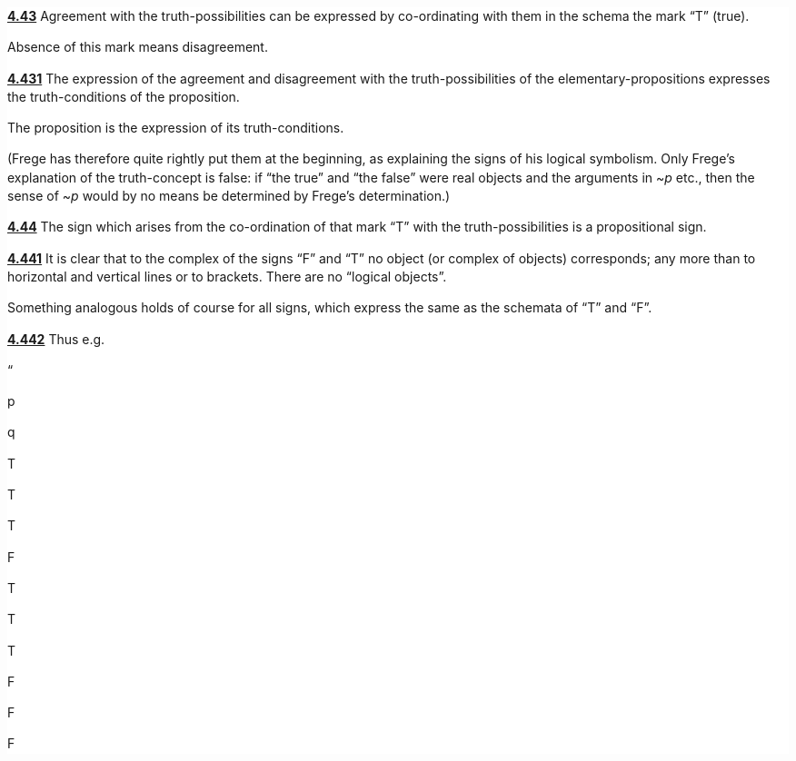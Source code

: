   
**[4.43](/w/index.php/Logisch-philosophische_Abhandlung#4.43 "Logisch-philosophische Abhandlung")** Agreement with the truth-possibilities can be expressed by co-ordinating with them in the schema the mark “T” (true).

Absence of this mark means disagreement.

  
**[4.431](/w/index.php/Logisch-philosophische_Abhandlung#4.431 "Logisch-philosophische Abhandlung")** The expression of the agreement and disagreement with the truth-possibilities of the elementary-propositions expresses the truth-conditions of the proposition.

The proposition is the expression of its truth-conditions.

(Frege has therefore quite rightly put them at the beginning, as explaining the signs of his logical symbolism. Only Frege’s explanation of the truth-concept is false: if “the true” and “the false” were real objects and the arguments in ~_p_ etc., then the sense of ~_p_ would by no means be determined by Frege’s determination.)

  
**[4.44](/w/index.php/Logisch-philosophische_Abhandlung#4.44 "Logisch-philosophische Abhandlung")** The sign which arises from the co-ordination of that mark “T” with the truth-possibilities is a propositional sign.

  
**[4.441](/w/index.php/Logisch-philosophische_Abhandlung#4.441 "Logisch-philosophische Abhandlung")** It is clear that to the complex of the signs “F” and “T” no object (or complex of objects) corresponds; any more than to horizontal and vertical lines or to brackets. There are no “logical objects”.

Something analogous holds of course for all signs, which express the same as the schemata of “T” and “F”.

  
**[4.442](/w/index.php/Logisch-philosophische_Abhandlung#4.442 "Logisch-philosophische Abhandlung")** Thus e.g.

“ 

p

q

T

T

T

F

T

T

T

F

F

F

